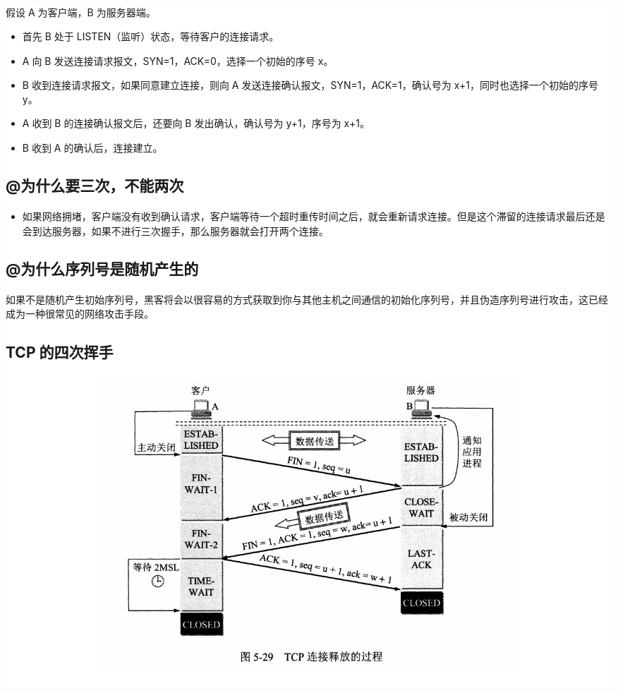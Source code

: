 假设 A 为客户端，B 为服务器端。

- 首先 B 处于 LISTEN（监听）状态，等待客户的连接请求。

- A 向 B 发送连接请求报文，SYN=1，ACK=0，选择一个初始的序号 x。

- B 收到连接请求报文，如果同意建立连接，则向 A 发送连接确认报文，SYN=1，ACK=1，确认号为 x+1，同时也选择一个初始的序号 y。

- A 收到 B 的连接确认报文后，还要向 B 发出确认，确认号为 y+1，序号为 x+1。

- B 收到 A 的确认后，连接建立。

## @为什么要三次，不能两次

- 如果网络拥堵，客户端没有收到确认请求，客户端等待一个超时重传时间之后，就会重新请求连接。但是这个滞留的连接请求最后还是会到达服务器，如果不进行三次握手，那么服务器就会打开两个连接。

## @为什么序列号是随机产生的

如果不是随机产生初始序列号，黑客将会以很容易的方式获取到你与其他主机之间通信的初始化序列号，并且伪造序列号进行攻击，这已经成为一种很常见的网络攻击手段。

## TCP 的四次挥手

<div align="center"> <img src="pics/f87afe72-c2df-4c12-ac03-9b8d581a8af8.jpg" width="600"/> </div><br>
